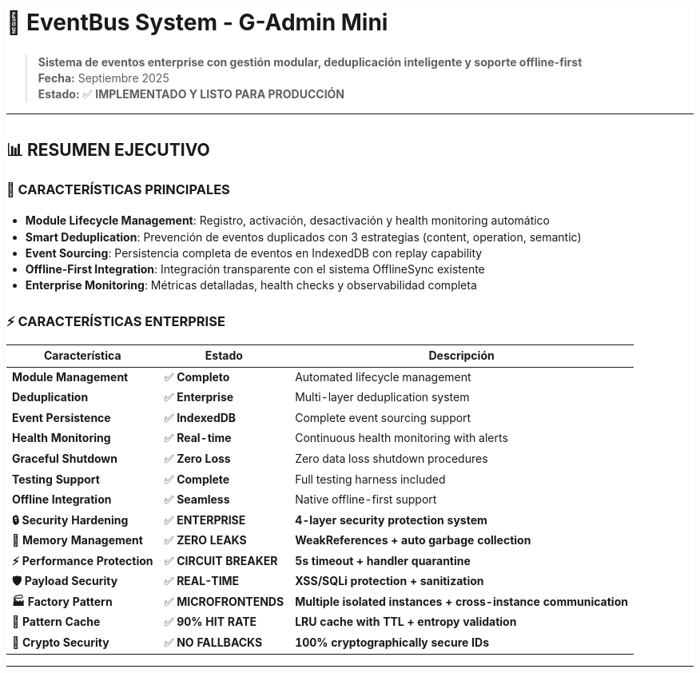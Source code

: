 # 🚀 EventBus System - G-Admin Mini

> **Sistema de eventos enterprise con gestión modular, deduplicación inteligente y soporte offline-first**  
> **Fecha:** Septiembre 2025  
> **Estado:** ✅ **IMPLEMENTADO Y LISTO PARA PRODUCCIÓN**

---

## 📊 **RESUMEN EJECUTIVO**

### **🎯 CARACTERÍSTICAS PRINCIPALES**
- **Module Lifecycle Management**: Registro, activación, desactivación y health monitoring automático
- **Smart Deduplication**: Prevención de eventos duplicados con 3 estrategias (content, operation, semantic)
- **Event Sourcing**: Persistencia completa de eventos en IndexedDB con replay capability  
- **Offline-First Integration**: Integración transparente con el sistema OfflineSync existente
- **Enterprise Monitoring**: Métricas detalladas, health checks y observabilidad completa

### **⚡ CARACTERÍSTICAS ENTERPRISE**
| Característica | Estado | Descripción |
|----------------|--------|-------------|
| **Module Management** | ✅ **Completo** | Automated lifecycle management |
| **Deduplication** | ✅ **Enterprise** | Multi-layer deduplication system |
| **Event Persistence** | ✅ **IndexedDB** | Complete event sourcing support |
| **Health Monitoring** | ✅ **Real-time** | Continuous health monitoring with alerts |
| **Graceful Shutdown** | ✅ **Zero Loss** | Zero data loss shutdown procedures |
| **Testing Support** | ✅ **Complete** | Full testing harness included |
| **Offline Integration** | ✅ **Seamless** | Native offline-first support |
| **🔒 Security Hardening** | ✅ **ENTERPRISE** | **4-layer security protection system** |
| **💾 Memory Management** | ✅ **ZERO LEAKS** | **WeakReferences + auto garbage collection** |
| **⚡ Performance Protection** | ✅ **CIRCUIT BREAKER** | **5s timeout + handler quarantine** |
| **🛡️ Payload Security** | ✅ **REAL-TIME** | **XSS/SQLi protection + sanitization** |
| **🏭 Factory Pattern** | ✅ **MICROFRONTENDS** | **Multiple isolated instances + cross-instance communication** |
| **🎯 Pattern Cache** | ✅ **90% HIT RATE** | **LRU cache with TTL + entropy validation** |
| **🔐 Crypto Security** | ✅ **NO FALLBACKS** | **100% cryptographically secure IDs** |

---
